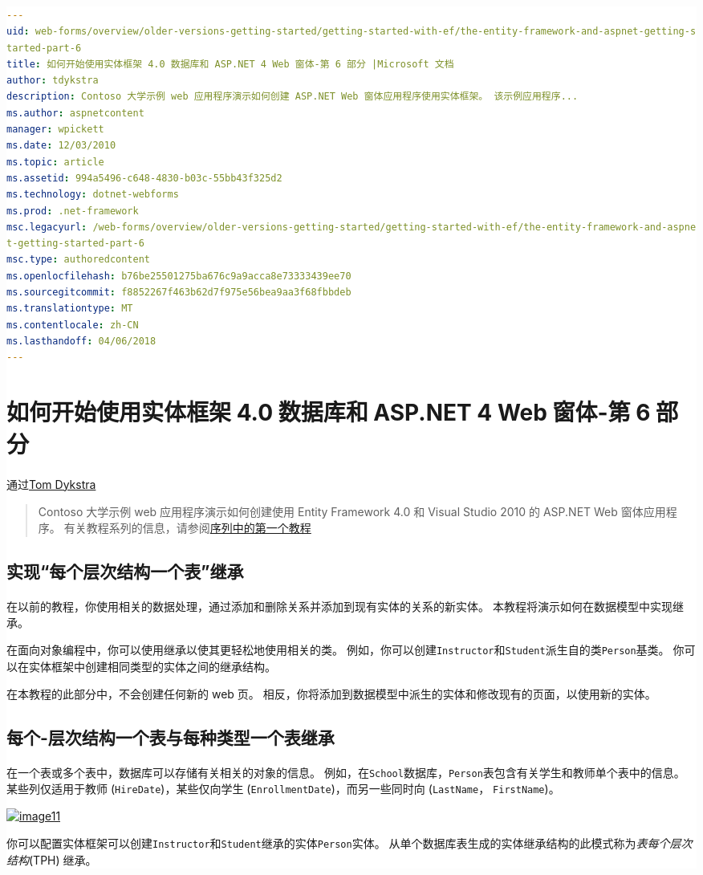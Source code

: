```yaml
---
uid: web-forms/overview/older-versions-getting-started/getting-started-with-ef/the-entity-framework-and-aspnet-getting-started-part-6
title: 如何开始使用实体框架 4.0 数据库和 ASP.NET 4 Web 窗体-第 6 部分 |Microsoft 文档
author: tdykstra
description: Contoso 大学示例 web 应用程序演示如何创建 ASP.NET Web 窗体应用程序使用实体框架。 该示例应用程序...
ms.author: aspnetcontent
manager: wpickett
ms.date: 12/03/2010
ms.topic: article
ms.assetid: 994a5496-c648-4830-b03c-55bb43f325d2
ms.technology: dotnet-webforms
ms.prod: .net-framework
msc.legacyurl: /web-forms/overview/older-versions-getting-started/getting-started-with-ef/the-entity-framework-and-aspnet-getting-started-part-6
msc.type: authoredcontent
ms.openlocfilehash: b76be25501275ba676c9a9acca8e73333439ee70
ms.sourcegitcommit: f8852267f463b62d7f975e56bea9aa3f68fbbdeb
ms.translationtype: MT
ms.contentlocale: zh-CN
ms.lasthandoff: 04/06/2018
---
```

<a name="getting-started-with-entity-framework-40-database-first-and-aspnet-4-web-forms---part-6"></a>如何开始使用实体框架 4.0 数据库和 ASP.NET 4 Web 窗体-第 6 部分
====================
通过[Tom Dykstra](https://github.com/tdykstra)

> Contoso 大学示例 web 应用程序演示如何创建使用 Entity Framework 4.0 和 Visual Studio 2010 的 ASP.NET Web 窗体应用程序。 有关教程系列的信息，请参阅[序列中的第一个教程](the-entity-framework-and-aspnet-getting-started-part-1.md)


## <a name="implementing-table-per-hierarchy-inheritance"></a>实现“每个层次结构一个表”继承

在以前的教程，你使用相关的数据处理，通过添加和删除关系并添加到现有实体的关系的新实体。 本教程将演示如何在数据模型中实现继承。

在面向对象编程中，你可以使用继承以使其更轻松地使用相关的类。 例如，你可以创建`Instructor`和`Student`派生自的类`Person`基类。 你可以在实体框架中创建相同类型的实体之间的继承结构。

在本教程的此部分中，不会创建任何新的 web 页。 相反，你将添加到数据模型中派生的实体和修改现有的页面，以使用新的实体。

## <a name="table-per-hierarchy-versus-table-per-type-inheritance"></a>每个-层次结构一个表与每种类型一个表继承

在一个表或多个表中，数据库可以存储有关相关的对象的信息。 例如，在`School`数据库，`Person`表包含有关学生和教师单个表中的信息。 某些列仅适用于教师 (`HireDate`)，某些仅向学生 (`EnrollmentDate`)，而另一些同时向 (`LastName`， `FirstName`)。

[![image11](the-entity-framework-and-aspnet-getting-started-part-6/_static/image2.png)](the-entity-framework-and-aspnet-getting-started-part-6/_static/image1.png)

你可以配置实体框架可以创建`Instructor`和`Student`继承的实体`Person`实体。 从单个数据库表生成的实体继承结构的此模式称为*表每个层次结构*(TPH) 继承。
